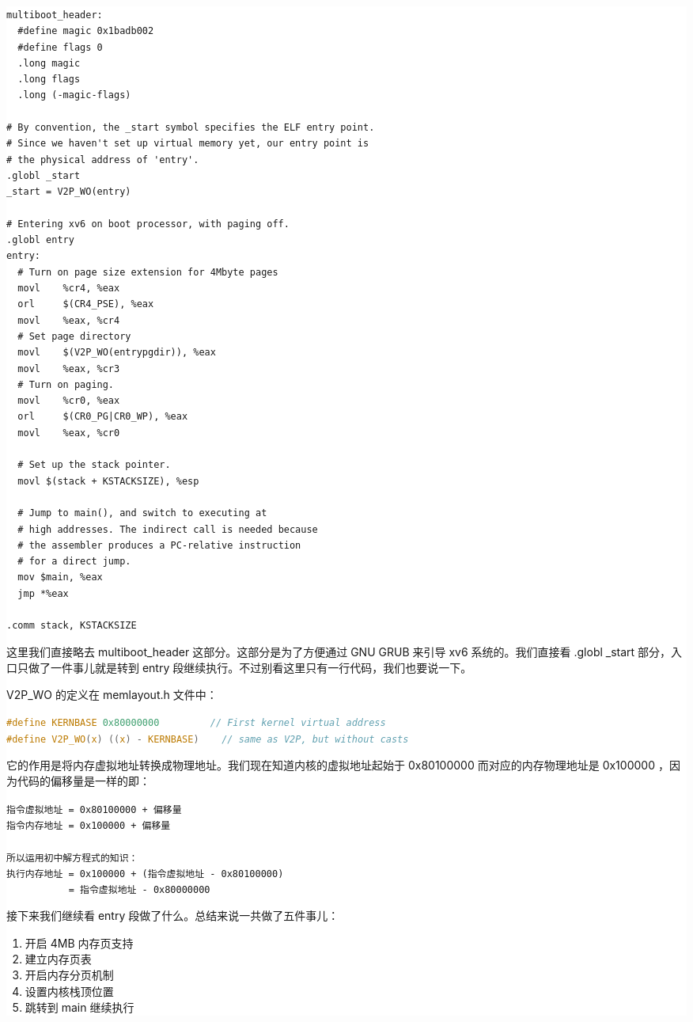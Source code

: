 ```x86asm
multiboot_header:
  #define magic 0x1badb002
  #define flags 0
  .long magic
  .long flags
  .long (-magic-flags)

# By convention, the _start symbol specifies the ELF entry point.
# Since we haven't set up virtual memory yet, our entry point is
# the physical address of 'entry'.
.globl _start
_start = V2P_WO(entry)

# Entering xv6 on boot processor, with paging off.
.globl entry
entry:
  # Turn on page size extension for 4Mbyte pages
  movl    %cr4, %eax
  orl     $(CR4_PSE), %eax
  movl    %eax, %cr4
  # Set page directory
  movl    $(V2P_WO(entrypgdir)), %eax
  movl    %eax, %cr3
  # Turn on paging.
  movl    %cr0, %eax
  orl     $(CR0_PG|CR0_WP), %eax
  movl    %eax, %cr0

  # Set up the stack pointer.
  movl $(stack + KSTACKSIZE), %esp

  # Jump to main(), and switch to executing at
  # high addresses. The indirect call is needed because
  # the assembler produces a PC-relative instruction
  # for a direct jump.
  mov $main, %eax
  jmp *%eax

.comm stack, KSTACKSIZE
```

这里我们直接略去 multiboot_header 这部分。这部分是为了方便通过 GNU GRUB 来引导 xv6 系统的。我们直接看 .globl _start 部分，入口只做了一件事儿就是转到 entry 段继续执行。不过别看这里只有一行代码，我们也要说一下。

V2P_WO 的定义在 memlayout.h 文件中：
```c
#define KERNBASE 0x80000000         // First kernel virtual address
#define V2P_WO(x) ((x) - KERNBASE)    // same as V2P, but without casts
```
它的作用是将内存虚拟地址转换成物理地址。我们现在知道内核的虚拟地址起始于 0x80100000 而对应的内存物理地址是 0x100000 ，因为代码的偏移量是一样的即：
```
指令虚拟地址 = 0x80100000 + 偏移量
指令内存地址 = 0x100000 + 偏移量

所以运用初中解方程式的知识：
执行内存地址 = 0x100000 + (指令虚拟地址 - 0x80100000)
           = 指令虚拟地址 - 0x80000000
```
接下来我们继续看 entry 段做了什么。总结来说一共做了五件事儿：
1. 开启 4MB 内存页支持
2. 建立内存页表
3. 开启内存分页机制
4. 设置内核栈顶位置
5. 跳转到 main 继续执行
